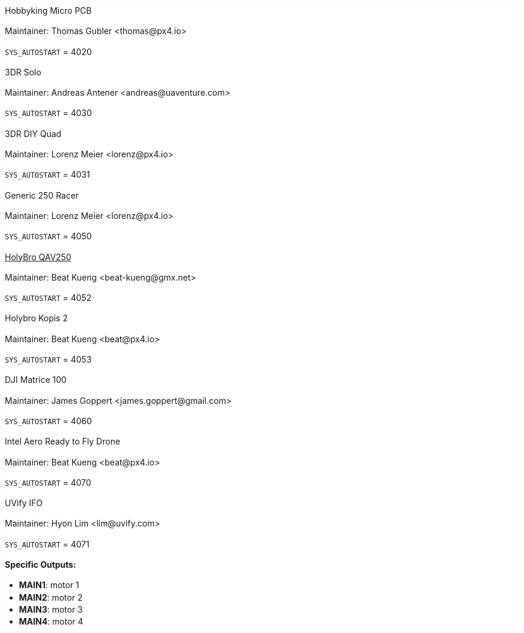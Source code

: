 </tr>
<tr id="copter_quadrotor_x_hobbyking_micro_pcb">
 <td style="vertical-align: top;">Hobbyking Micro PCB</td>
 <td style="vertical-align: top;"><p>Maintainer: Thomas Gubler &lt;thomas@px4.io&gt;</p><p><code>SYS_AUTOSTART</code> = 4020</p></td>

</tr>
<tr id="copter_quadrotor_x_3dr_solo">
 <td style="vertical-align: top;">3DR Solo</td>
 <td style="vertical-align: top;"><p>Maintainer: Andreas Antener &lt;andreas@uaventure.com&gt;</p><p><code>SYS_AUTOSTART</code> = 4030</p></td>

</tr>
<tr id="copter_quadrotor_x_3dr_diy_quad">
 <td style="vertical-align: top;">3DR DIY Quad</td>
 <td style="vertical-align: top;"><p>Maintainer: Lorenz Meier &lt;lorenz@px4.io&gt;</p><p><code>SYS_AUTOSTART</code> = 4031</p></td>

</tr>
<tr id="copter_quadrotor_x_generic_250_racer">
 <td style="vertical-align: top;">Generic 250 Racer</td>
 <td style="vertical-align: top;"><p>Maintainer: Lorenz Meier &lt;lorenz@px4.io&gt;</p><p><code>SYS_AUTOSTART</code> = 4050</p></td>

</tr>
<tr id="copter_quadrotor_x_holybro_qav250">
 <td style="vertical-align: top;"><a href="https://docs.px4.io/master/en/frames_multicopter/holybro_qav250_pixhawk4_mini.html">HolyBro QAV250</a></td>
 <td style="vertical-align: top;"><p>Maintainer: Beat Kueng &lt;beat-kueng@gmx.net&gt;</p><p><code>SYS_AUTOSTART</code> = 4052</p></td>

</tr>
<tr id="copter_quadrotor_x_holybro_kopis_2">
 <td style="vertical-align: top;">Holybro Kopis 2</td>
 <td style="vertical-align: top;"><p>Maintainer: Beat Kueng &lt;beat@px4.io&gt;</p><p><code>SYS_AUTOSTART</code> = 4053</p></td>

</tr>
<tr id="copter_quadrotor_x_dji_matrice_100">
 <td style="vertical-align: top;">DJI Matrice 100</td>
 <td style="vertical-align: top;"><p>Maintainer: James Goppert &lt;james.goppert@gmail.com&gt;</p><p><code>SYS_AUTOSTART</code> = 4060</p></td>

</tr>
<tr id="copter_quadrotor_x_intel_aero_ready_to_fly_drone">
 <td style="vertical-align: top;">Intel Aero Ready to Fly Drone</td>
 <td style="vertical-align: top;"><p>Maintainer: Beat Kueng &lt;beat@px4.io&gt;</p><p><code>SYS_AUTOSTART</code> = 4070</p></td>

</tr>
<tr id="copter_quadrotor_x_uvify_ifo">
 <td style="vertical-align: top;">UVify IFO</td>
 <td style="vertical-align: top;"><p>Maintainer: Hyon Lim &lt;lim@uvify.com&gt;</p><p><code>SYS_AUTOSTART</code> = 4071</p><p><b>Specific Outputs:</b><ul><li><b>MAIN1</b>: motor 1</li><li><b>MAIN2</b>: motor 2</li><li><b>MAIN3</b>: motor 3</li><li><b>MAIN4</b>: motor 4</li></ul></p></td>
